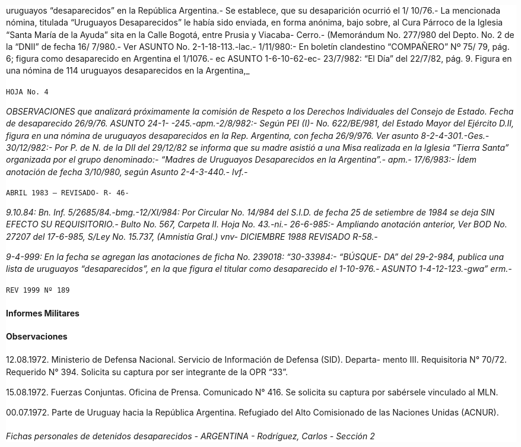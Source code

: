 uruguayos “desaparecidos” en la República Argentina.- Se establece, que su desaparición ocurrió el 1/
10/76.- La mencionada nómina, titulada “Uruguayos Desaparecidos” le había sido enviada, en forma
anónima, bajo sobre, al Cura Párroco de la Iglesia “Santa María de la Ayuda” sita en la Calle Bogotá,
entre Prusia y Viacaba- Cerro.- (Memorándum No. 277/980 del Depto. No. 2 de la “DNII” de fecha 16/
7/980.- Ver ASUNTO No. 2-1-18-113.-lac.- 1/11/980:- En boletín clandestino “COMPAÑERO” Nº 75/
79, pág. 6; figura como desaparecido en Argentina el 1/1076.- ec ASUNTO 1-6-10-62-ec- 23/7/982:
“El Día” del 22/7/82, pág. 9. Figura en una nómina de 114 uruguayos desaparecidos en la Argentina,_

```
HOJA No. 4
```
_OBSERVACIONES
que analizará próximamente la comisión de Respeto a los Derechos Individuales del Consejo de
Estado. Fecha de desaparecido 26/9/76. ASUNTO 24-1- -245.-apm.-2/8/982:- Según PEI (I)- No.
622/BE/981, del Estado Mayor del Ejército D.II, figura en una nómina de uruguayos desaparecidos
en la Rep. Argentina, con fecha 26/9/976. Ver asunto 8-2-4-301.-Ges.- 30/12/982:- Por P. de N. de la
DII del 29/12/82 se informa que su madre asistió a una Misa realizada en la Iglesia “Tierra Santa”
organizada por el grupo denominado:- “Madres de Uruguayos Desaparecidos en la Argentina”.-
apm.- 17/6/983:- Ídem anotación de fecha 3/10/980, según Asunto 2-4-3-440.- lvf.-_

```
ABRIL 1983 – REVISADO- R- 46-
```
_9.10.84: Bn. Inf. 5/2685/84.-bmg.-12/XI/984: Por Circular No. 14/984 del S.I.D. de fecha 25 de
setiembre de 1984 se deja SIN EFECTO SU REQUISITORIO.- Bulto No. 567, Carpeta II. Hoja No.
43.-ni.- 26-6-985:- Ampliando anotación anterior, Ver BOD No. 27207 del 17-6-985, S/Ley No.
15.737, (Amnistía Gral.) vnv- DICIEMBRE 1988 REVISADO R-58.-_

_9-4-999: En la fecha se agregan las anotaciones de ficha No. 239018: “30-33984:- “BÚSQUE-
DA” del 29-2-984, publica una lista de uruguayos “desaparecidos”, en la que figura el titular como
desaparecido el 1-10-976.- ASUNTO 1-4-12-123.-gwa” erm.-_

```
REV 1999 Nº 189
```
#### Informes Militares

#### Observaciones

12.08.1972. Ministerio de Defensa Nacional. Servicio de Información de Defensa (SID). Departa-
mento III. Requisitoria N° 70/72. Requerido N° 394. Solicita su captura por ser integrante de la OPR “33”.

15.08.1972. Fuerzas Conjuntas. Oficina de Prensa. Comunicado N° 416. Se solicita su captura por
sabérsele vinculado al MLN.

00.07.1972. Parte de Uruguay hacia la República Argentina. Refugiado del Alto Comisionado de las
Naciones Unidas (ACNUR).


###### Fichas personales de detenidos desaparecidos - ARGENTINA - Rodríguez, Carlos - Sección 2

